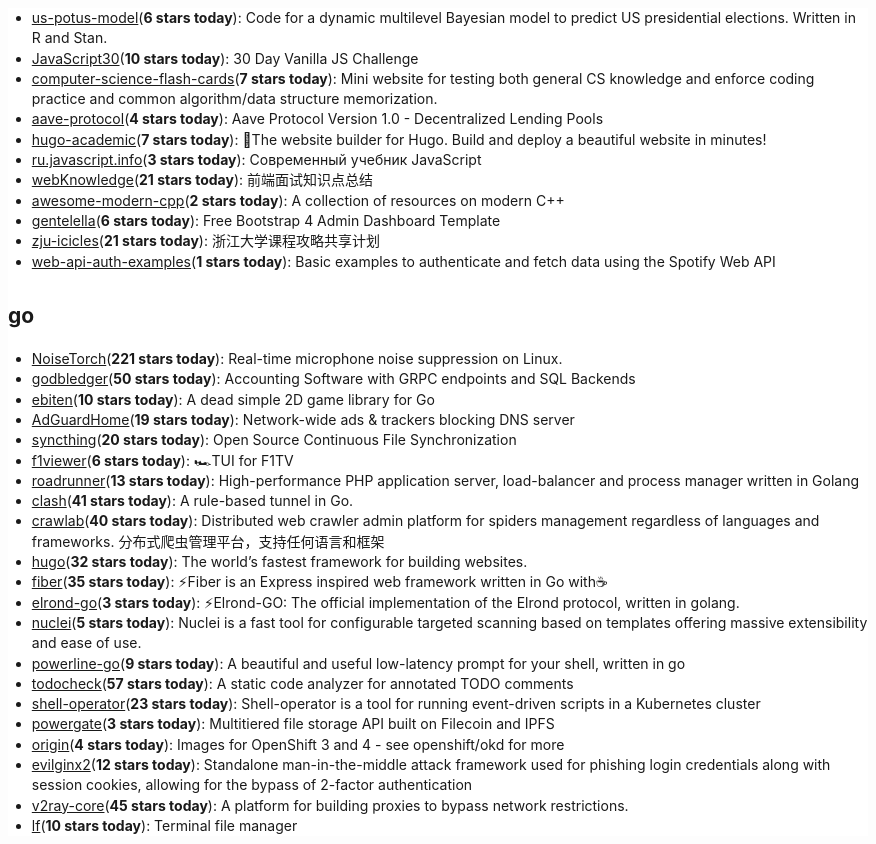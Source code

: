 + [us-potus-model](https://github.com/TheEconomist/us-potus-model)(**6 stars today**): Code for a dynamic multilevel Bayesian model to predict US presidential elections. Written in R and Stan.
+ [JavaScript30](https://github.com/wesbos/JavaScript30)(**10 stars today**): 30 Day Vanilla JS Challenge
+ [computer-science-flash-cards](https://github.com/jwasham/computer-science-flash-cards)(**7 stars today**): Mini website for testing both general CS knowledge and enforce coding practice and common algorithm/data structure memorization.
+ [aave-protocol](https://github.com/aave/aave-protocol)(**4 stars today**): Aave Protocol Version 1.0 - Decentralized Lending Pools
+ [hugo-academic](https://github.com/gcushen/hugo-academic)(**7 stars today**): 📝The website builder for Hugo. Build and deploy a beautiful website in minutes!
+ [ru.javascript.info](https://github.com/javascript-tutorial/ru.javascript.info)(**3 stars today**): Современный учебник JavaScript
+ [webKnowledge](https://github.com/huyaocode/webKnowledge)(**21 stars today**): 前端面试知识点总结
+ [awesome-modern-cpp](https://github.com/rigtorp/awesome-modern-cpp)(**2 stars today**): A collection of resources on modern C++
+ [gentelella](https://github.com/ColorlibHQ/gentelella)(**6 stars today**): Free Bootstrap 4 Admin Dashboard Template
+ [zju-icicles](https://github.com/QSCTech/zju-icicles)(**21 stars today**): 浙江大学课程攻略共享计划
+ [web-api-auth-examples](https://github.com/spotify/web-api-auth-examples)(**1 stars today**): Basic examples to authenticate and fetch data using the Spotify Web API

## go
+ [NoiseTorch](https://github.com/lawl/NoiseTorch)(**221 stars today**): Real-time microphone noise suppression on Linux.
+ [godbledger](https://github.com/darcys22/godbledger)(**50 stars today**): Accounting Software with GRPC endpoints and SQL Backends
+ [ebiten](https://github.com/hajimehoshi/ebiten)(**10 stars today**): A dead simple 2D game library for Go
+ [AdGuardHome](https://github.com/AdguardTeam/AdGuardHome)(**19 stars today**): Network-wide ads & trackers blocking DNS server
+ [syncthing](https://github.com/syncthing/syncthing)(**20 stars today**): Open Source Continuous File Synchronization
+ [f1viewer](https://github.com/SoMuchForSubtlety/f1viewer)(**6 stars today**): 🏎️TUI for F1TV
+ [roadrunner](https://github.com/spiral/roadrunner)(**13 stars today**): High-performance PHP application server, load-balancer and process manager written in Golang
+ [clash](https://github.com/Dreamacro/clash)(**41 stars today**): A rule-based tunnel in Go.
+ [crawlab](https://github.com/crawlab-team/crawlab)(**40 stars today**): Distributed web crawler admin platform for spiders management regardless of languages and frameworks. 分布式爬虫管理平台，支持任何语言和框架
+ [hugo](https://github.com/gohugoio/hugo)(**32 stars today**): The world’s fastest framework for building websites.
+ [fiber](https://github.com/gofiber/fiber)(**35 stars today**): ⚡️Fiber is an Express inspired web framework written in Go with☕️
+ [elrond-go](https://github.com/ElrondNetwork/elrond-go)(**3 stars today**): ⚡Elrond-GO: The official implementation of the Elrond protocol, written in golang.
+ [nuclei](https://github.com/projectdiscovery/nuclei)(**5 stars today**): Nuclei is a fast tool for configurable targeted scanning based on templates offering massive extensibility and ease of use.
+ [powerline-go](https://github.com/justjanne/powerline-go)(**9 stars today**): A beautiful and useful low-latency prompt for your shell, written in go
+ [todocheck](https://github.com/preslavmihaylov/todocheck)(**57 stars today**): A static code analyzer for annotated TODO comments
+ [shell-operator](https://github.com/flant/shell-operator)(**23 stars today**): Shell-operator is a tool for running event-driven scripts in a Kubernetes cluster
+ [powergate](https://github.com/textileio/powergate)(**3 stars today**): Multitiered file storage API built on Filecoin and IPFS
+ [origin](https://github.com/openshift/origin)(**4 stars today**): Images for OpenShift 3 and 4 - see openshift/okd for more
+ [evilginx2](https://github.com/kgretzky/evilginx2)(**12 stars today**): Standalone man-in-the-middle attack framework used for phishing login credentials along with session cookies, allowing for the bypass of 2-factor authentication
+ [v2ray-core](https://github.com/v2ray/v2ray-core)(**45 stars today**): A platform for building proxies to bypass network restrictions.
+ [lf](https://github.com/gokcehan/lf)(**10 stars today**): Terminal file manager